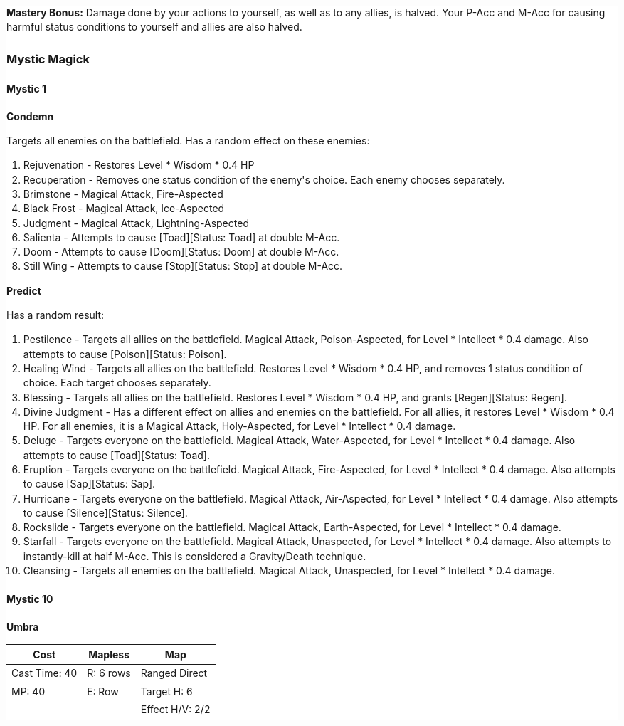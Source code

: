 **Mastery Bonus:** Damage done by your actions to yourself, as well as to any allies, is halved. Your P-Acc and M-Acc for causing harmful status conditions to yourself and allies are also halved.

### Mystic Magick

#### Mystic 1

**Condemn**

Targets all enemies on the battlefield. Has a random effect on these enemies:

1. Rejuvenation - Restores Level * Wisdom * 0.4 HP
2. Recuperation - Removes one status condition of the enemy's choice. Each enemy chooses separately.
3. Brimstone - Magical Attack, Fire-Aspected
4. Black Frost - Magical Attack, Ice-Aspected
5. Judgment - Magical Attack, Lightning-Aspected
6. Salienta - Attempts to cause [Toad][Status: Toad] at double M-Acc.
7. Doom - Attempts to cause [Doom][Status: Doom] at double M-Acc.
8. Still Wing - Attempts to cause [Stop][Status: Stop] at double M-Acc.

**Predict**

Has a random result:

1. Pestilence - Targets all allies on the battlefield. Magical Attack, Poison-Aspected, for Level * Intellect * 0.4 damage. Also attempts to cause [Poison][Status: Poison].
2. Healing Wind - Targets all allies on the battlefield. Restores Level * Wisdom * 0.4 HP, and removes 1 status condition of choice. Each target chooses separately.
3. Blessing - Targets all allies on the battlefield. Restores Level * Wisdom * 0.4 HP, and grants [Regen][Status: Regen].
4. Divine Judgment - Has a different effect on allies and enemies on the battlefield. For all allies, it restores Level * Wisdom * 0.4 HP. For all enemies, it is a Magical Attack, Holy-Aspected, for Level * Intellect * 0.4 damage.
5. Deluge - Targets everyone on the battlefield. Magical Attack, Water-Aspected, for Level * Intellect * 0.4 damage. Also attempts to cause [Toad][Status: Toad].
6. Eruption - Targets everyone on the battlefield. Magical Attack, Fire-Aspected, for Level * Intellect * 0.4 damage. Also attempts to cause [Sap][Status: Sap].
7. Hurricane - Targets everyone on the battlefield. Magical Attack, Air-Aspected, for Level * Intellect * 0.4 damage. Also attempts to cause [Silence][Status: Silence].
8. Rockslide - Targets everyone on the battlefield. Magical Attack, Earth-Aspected, for Level * Intellect * 0.4 damage.
9. Starfall - Targets everyone on the battlefield. Magical Attack, Unaspected, for Level * Intellect * 0.4 damage. Also attempts to instantly-kill at half M-Acc. This is considered a Gravity/Death technique.
10. Cleansing - Targets all enemies on the battlefield. Magical Attack, Unaspected, for Level * Intellect * 0.4 damage.

#### Mystic 10

**Umbra**

| Cost          | Mapless   | Map |
| ---           | ---       | --- |
| Cast Time: 40 | R: 6 rows | Ranged Direct
| MP: 40        | E: Row    | Target H: 6
|               |           | Effect H/V: 2/2
